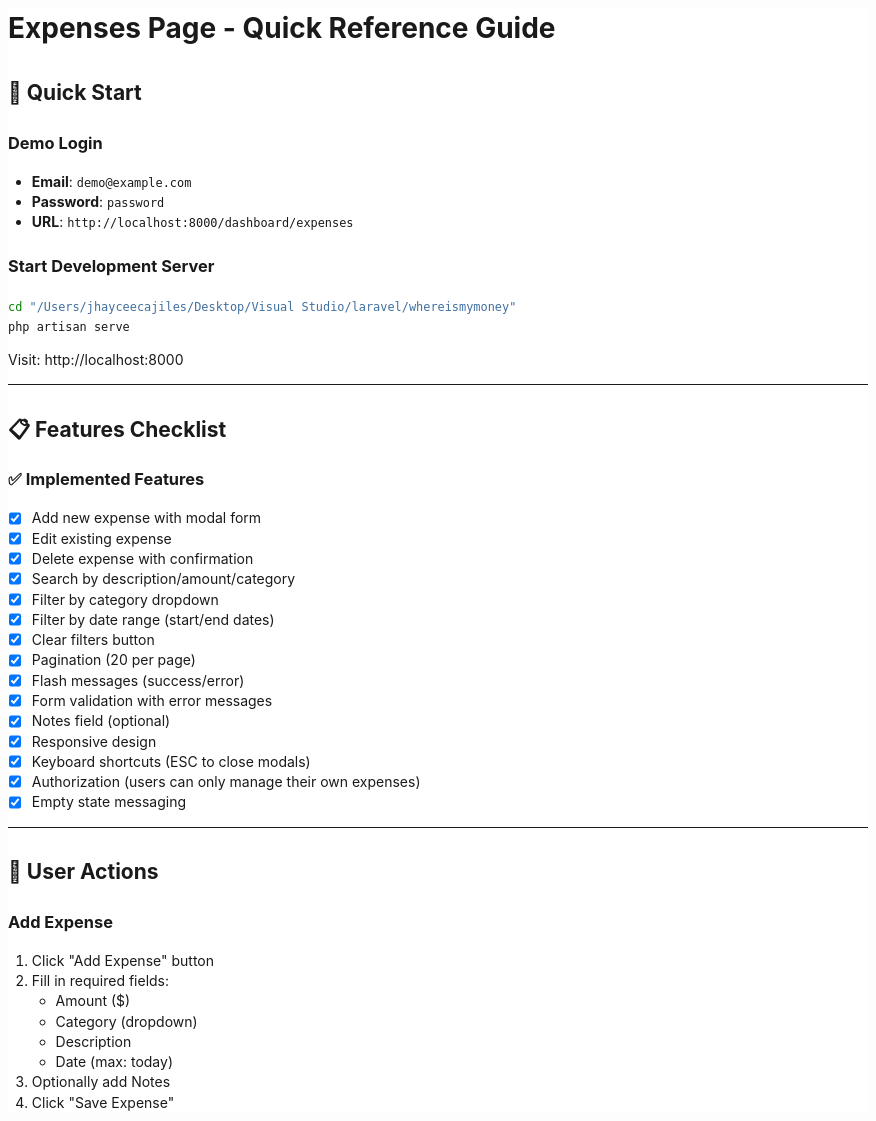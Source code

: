 # Expenses Page - Quick Reference Guide

## 🚀 Quick Start

### Demo Login
- **Email**: `demo@example.com`
- **Password**: `password`
- **URL**: `http://localhost:8000/dashboard/expenses`

### Start Development Server
```bash
cd "/Users/jhayceecajiles/Desktop/Visual Studio/laravel/whereismymoney"
php artisan serve
```

Visit: http://localhost:8000

---

## 📋 Features Checklist

### ✅ Implemented Features
- [x] Add new expense with modal form
- [x] Edit existing expense
- [x] Delete expense with confirmation
- [x] Search by description/amount/category
- [x] Filter by category dropdown
- [x] Filter by date range (start/end dates)
- [x] Clear filters button
- [x] Pagination (20 per page)
- [x] Flash messages (success/error)
- [x] Form validation with error messages
- [x] Notes field (optional)
- [x] Responsive design
- [x] Keyboard shortcuts (ESC to close modals)
- [x] Authorization (users can only manage their own expenses)
- [x] Empty state messaging

---

## 🎯 User Actions

### Add Expense
1. Click "Add Expense" button
2. Fill in required fields:
   - Amount ($)
   - Category (dropdown)
   - Description
   - Date (max: today)
3. Optionally add Notes
4. Click "Save Expense"
